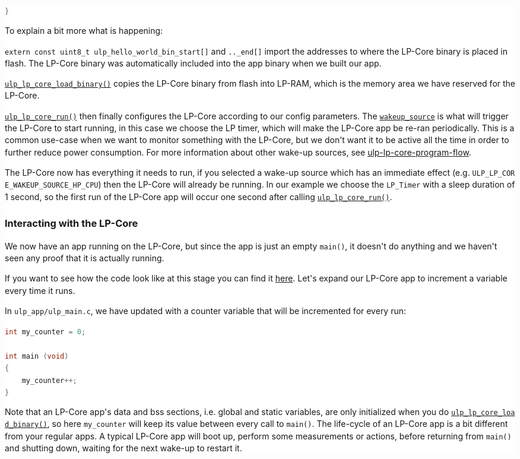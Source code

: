 ```c
}
```

To explain a bit more what is happening:

`extern const uint8_t ulp_hello_world_bin_start[]` and `.._end[]` import the addresses to where the LP-Core binary is placed in flash. The LP-Core binary was automatically included into the app binary when we built our app.

[`ulp_lp_core_load_binary()`](https://docs.espressif.com/projects/esp-idf/en/v5.4/esp32c6/api-reference/system/ulp-lp-core.html#_CPPv423ulp_lp_core_load_binaryPK7uint8_t6size_t) copies the LP-Core binary from flash into LP-RAM, which is the memory area we have reserved for the LP-Core.

[`ulp_lp_core_run()`](https://docs.espressif.com/projects/esp-idf/en/v5.4/esp32c6/api-reference/system/ulp-lp-core.html#_CPPv415ulp_lp_core_runP17ulp_lp_core_cfg_t) then finally configures the LP-Core according to our config parameters. The [`wakeup_source`](https://docs.espressif.com/projects/esp-idf/en/v5.4/esp32c6/api-reference/system/ulp-lp-core.html#_CPPv4N17ulp_lp_core_cfg_t13wakeup_sourceE) is what will trigger the LP-Core to start running, in this case we choose the LP timer, which will make the LP-Core app be re-ran periodically. This is a common use-case when we want to monitor something with the LP-Core, but we don't want it to be active all the time in order to further reduce power consumption. For more information about other wake-up sources, see [ulp-lp-core-program-flow](https://docs.espressif.com/projects/esp-idf/en/v5.4/esp32c6/api-reference/system/ulp-lp-core.html#ulp-lp-core-program-flow).

The LP-Core now has everything it needs to run, if you selected a wake-up source which has an immediate effect (e.g. `ULP_LP_CORE_WAKEUP_SOURCE_HP_CPU`) then the LP-Core will already be running. In our example we choose the `LP_Timer` with a sleep duration of 1 second, so the first run of the LP-Core app will occur one second after calling [`ulp_lp_core_run()`](https://docs.espressif.com/projects/esp-idf/en/v5.4/esp32c6/api-reference/system/ulp-lp-core.html#_CPPv415ulp_lp_core_runP17ulp_lp_core_cfg_t).


### Interacting with the LP-Core

We now have an app running on the LP-Core, but since the app is just an empty `main()`, it doesn't do anything and we haven't seen any proof that it is actually running.

If you want to see how the code look like at this stage you can find it [here](https://github.com/ESP-Marius/my_ulp_app/tree/e276668cae9a7cb186d333545e52ce2aa070926d).
Let's expand our LP-Core app to increment a variable every time it runs.

In `ulp_app/ulp_main.c`, we have updated with a counter variable that will be incremented for every run:

```c
int my_counter = 0;

int main (void)
{
    my_counter++;
}
```

Note that an LP-Core app's data and bss sections, i.e. global and static variables, are only initialized when you do [`ulp_lp_core_load_binary()`](https://docs.espressif.com/projects/esp-idf/en/v5.4/esp32c6/api-reference/system/ulp-lp-core.html#_CPPv423ulp_lp_core_load_binaryPK7uint8_t6size_t), so here `my_counter` will keep its value between every call to `main()`. The life-cycle of an LP-Core app is a bit different from your regular apps. A typical LP-Core app will boot up, perform some measurements or actions, before returning from `main()` and shutting down, waiting for the next wake-up to restart it.
